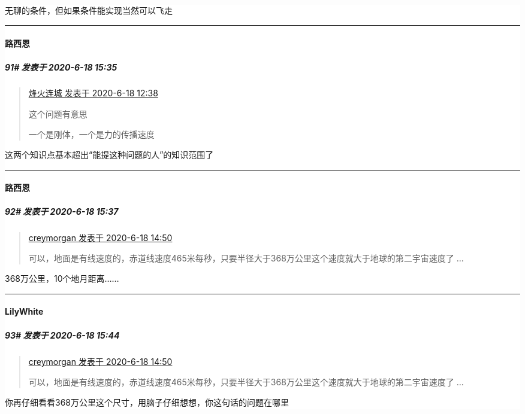 


无聊的条件，但如果条件能实现当然可以飞走







-----

####  路西恩  
##### 91#       发表于 2020-6-18 15:35



<blockquote><a href="httphttps://bbs.saraba1st.com/2b/forum.php?mod=redirect&amp;goto=findpost&amp;pid=47849378&amp;ptid=1942439" target="_blank">烽火连城 发表于 2020-6-18 12:38</a>

这个问题有意思

一个是刚体，一个是力的传播速度</blockquote>
这两个知识点基本超出“能提这种问题的人”的知识范围了







-----

####  路西恩  
##### 92#       发表于 2020-6-18 15:37



<blockquote><a href="httphttps://bbs.saraba1st.com/2b/forum.php?mod=redirect&amp;goto=findpost&amp;pid=47850918&amp;ptid=1942439" target="_blank">creymorgan 发表于 2020-6-18 14:50</a>

可以，地面是有线速度的，赤道线速度465米每秒，只要半径大于368万公里这个速度就大于地球的第二宇宙速度了 ...</blockquote>
368万公里，10个地月距离……







-----

####  LilyWhite  
##### 93#       发表于 2020-6-18 15:44



<blockquote><a href="httphttps://bbs.saraba1st.com/2b/forum.php?mod=redirect&amp;goto=findpost&amp;pid=47850919&amp;ptid=1942439" target="_blank">creymorgan 发表于 2020-6-18 14:50</a>

可以，地面是有线速度的，赤道线速度465米每秒，只要半径大于368万公里这个速度就大于地球的第二宇宙速度了 ...</blockquote>
你再仔细看看368万公里这个尺寸，用脑子仔细想想，你这句话的问题在哪里






